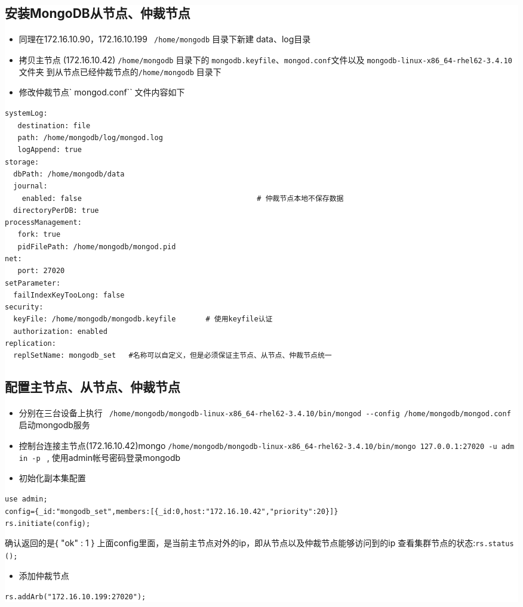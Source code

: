## 安装MongoDB从节点、仲裁节点
- 同理在172.16.10.90，172.16.10.199 ` /home/mongodb` 目录下新建 data、log目录

- 拷贝主节点 (172.16.10.42) `/home/mongodb` 目录下的 `mongodb.keyfile`、`mongod.conf`文件以及 `mongodb-linux-x86_64-rhel62-3.4.10` 文件夹 到从节点已经仲裁节点的`/home/mongodb` 目录下

- 修改仲裁节点` mongod.conf`` 文件内容如下

```
systemLog:
   destination: file
   path: /home/mongodb/log/mongod.log
   logAppend: true
storage:
  dbPath: /home/mongodb/data
  journal:
    enabled: false                                         # 仲裁节点本地不保存数据
  directoryPerDB: true
processManagement:
   fork: true
   pidFilePath: /home/mongodb/mongod.pid
net:
   port: 27020
setParameter:
  failIndexKeyTooLong: false
security:
  keyFile: /home/mongodb/mongodb.keyfile       # 使用keyfile认证
  authorization: enabled
replication:
  replSetName: mongodb_set   #名称可以自定义，但是必须保证主节点、从节点、仲裁节点统一
```

## 配置主节点、从节点、仲裁节点

- 分别在三台设备上执行 ` /home/mongodb/mongodb-linux-x86_64-rhel62-3.4.10/bin/mongod --config /home/mongodb/mongod.conf` 启动mongodb服务

- 控制台连接主节点(172.16.10.42)mongo `/home/mongodb/mongodb-linux-x86_64-rhel62-3.4.10/bin/mongo 127.0.0.1:27020 -u admin -p ` , 使用admin帐号密码登录mongodb
- 初始化副本集配置

```
use admin;
config={_id:"mongodb_set",members:[{_id:0,host:"172.16.10.42","priority":20}]}
rs.initiate(config); 
```
确认返回的是{ "ok" : 1 }
上面config里面，是当前主节点对外的ip，即从节点以及仲裁节点能够访问到的ip
查看集群节点的状态:`rs.status();`

- 添加仲裁节点

`rs.addArb("172.16.10.199:27020");`
